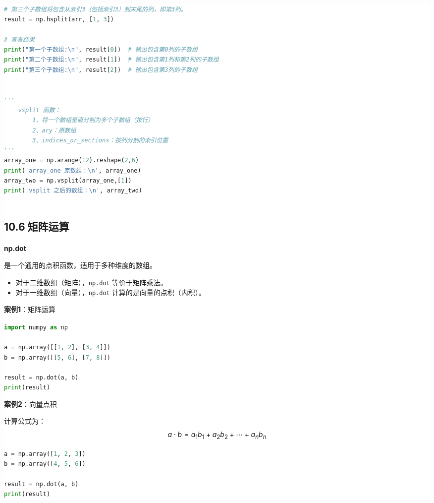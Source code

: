 ```python
# 第三个子数组将包含从索引3（包括索引3）到末尾的列，即第3列。
result = np.hsplit(arr, [1, 3])

# 查看结果
print("第一个子数组:\n", result[0])  # 输出包含第0列的子数组
print("第二个子数组:\n", result[1])  # 输出包含第1列和第2列的子数组
print("第三个子数组:\n", result[2])  # 输出包含第3列的子数组


'''
    vsplit 函数：
        1、将一个数组垂直分割为多个子数组（按行）
        2、ary：原数组
        3、indices_or_sections：按列分割的索引位置
'''
array_one = np.arange(12).reshape(2,6)
print('array_one 原数组：\n', array_one)
array_two = np.vsplit(array_one,[1])
print('vsplit 之后的数组：\n', array_two)
    
```

## 10.6 矩阵运算

**np.dot**

是一个通用的点积函数，适用于多种维度的数组。

- 对于二维数组（矩阵），`np.dot` 等价于矩阵乘法。
- 对于一维数组（向量），`np.dot` 计算的是向量的点积（内积）。

**案例1**：矩阵运算

```python
import numpy as np

a = np.array([[1, 2], [3, 4]])
b = np.array([[5, 6], [7, 8]])

result = np.dot(a, b)
print(result)
```

**案例2**：向量点积

计算公式为：
$$
a\cdot b=a_{1}b_{1}+a_{2}b_{2}+⋯+a_{n}b_{n}
$$

```python
a = np.array([1, 2, 3])
b = np.array([4, 5, 6])

result = np.dot(a, b)
print(result)
```

